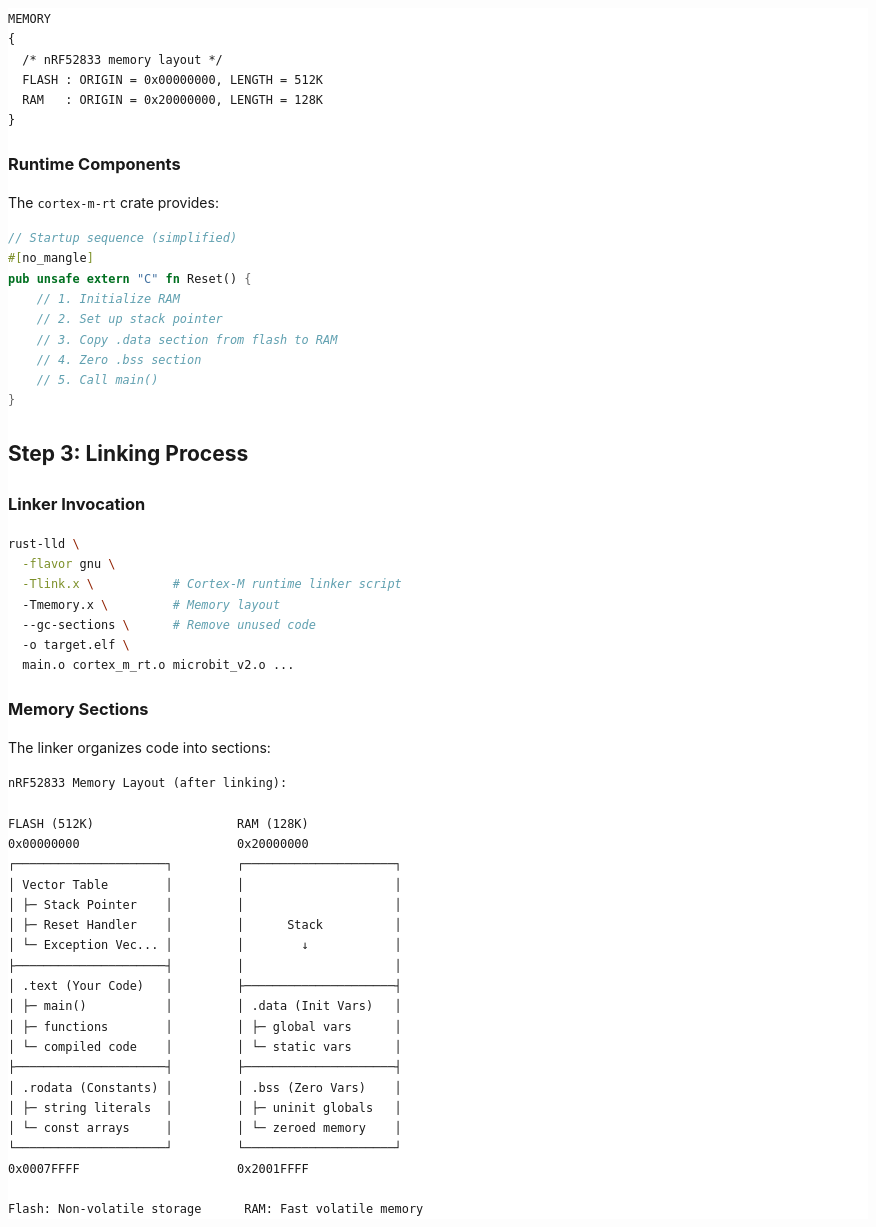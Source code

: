 ```linker-script
MEMORY
{
  /* nRF52833 memory layout */
  FLASH : ORIGIN = 0x00000000, LENGTH = 512K
  RAM   : ORIGIN = 0x20000000, LENGTH = 128K
}
```

### Runtime Components
The `cortex-m-rt` crate provides:

```rust
// Startup sequence (simplified)
#[no_mangle]
pub unsafe extern "C" fn Reset() {
    // 1. Initialize RAM
    // 2. Set up stack pointer
    // 3. Copy .data section from flash to RAM
    // 4. Zero .bss section
    // 5. Call main()
}
```

## Step 3: Linking Process

### Linker Invocation
```bash
rust-lld \
  -flavor gnu \
  -Tlink.x \           # Cortex-M runtime linker script
  -Tmemory.x \         # Memory layout
  --gc-sections \      # Remove unused code
  -o target.elf \
  main.o cortex_m_rt.o microbit_v2.o ...
```

### Memory Sections
The linker organizes code into sections:

```
nRF52833 Memory Layout (after linking):

FLASH (512K)                    RAM (128K)
0x00000000                      0x20000000
┌─────────────────────┐         ┌─────────────────────┐
│ Vector Table        │         │                     │
│ ├─ Stack Pointer    │         │                     │
│ ├─ Reset Handler    │         │      Stack          │
│ └─ Exception Vec... │         │        ↓            │
├─────────────────────┤         │                     │
│ .text (Your Code)   │         ├─────────────────────┤
│ ├─ main()           │         │ .data (Init Vars)   │
│ ├─ functions        │         │ ├─ global vars      │
│ └─ compiled code    │         │ └─ static vars      │
├─────────────────────┤         ├─────────────────────┤
│ .rodata (Constants) │         │ .bss (Zero Vars)    │
│ ├─ string literals  │         │ ├─ uninit globals   │
│ └─ const arrays     │         │ └─ zeroed memory    │
└─────────────────────┘         └─────────────────────┘
0x0007FFFF                      0x2001FFFF

Flash: Non-volatile storage      RAM: Fast volatile memory
```
